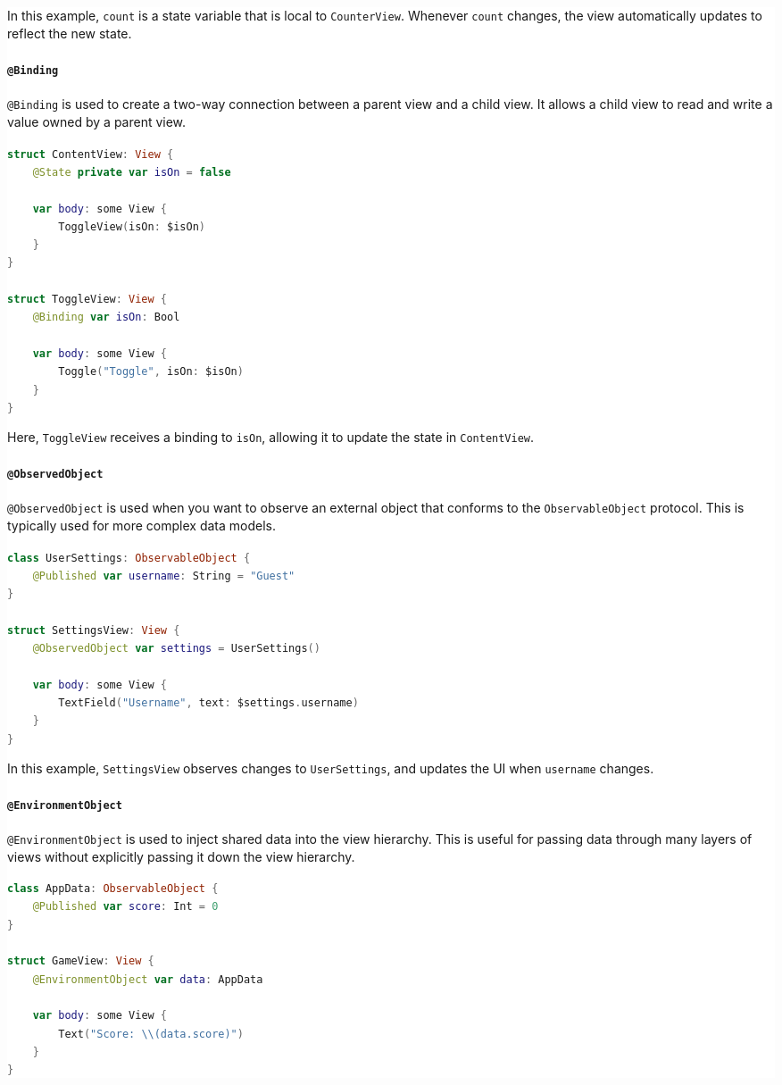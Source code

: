 In this example, `count` is a state variable that is local to `CounterView`. Whenever `count` changes, the view automatically updates to reflect the new state.

#### `@Binding`

`@Binding` is used to create a two-way connection between a parent view and a child view. It allows a child view to read and write a value owned by a parent view.

```swift
struct ContentView: View {
    @State private var isOn = false

    var body: some View {
        ToggleView(isOn: $isOn)
    }
}

struct ToggleView: View {
    @Binding var isOn: Bool

    var body: some View {
        Toggle("Toggle", isOn: $isOn)
    }
}
```

Here, `ToggleView` receives a binding to `isOn`, allowing it to update the state in `ContentView`.

#### `@ObservedObject`

`@ObservedObject` is used when you want to observe an external object that conforms to the `ObservableObject` protocol. This is typically used for more complex data models.

```swift
class UserSettings: ObservableObject {
    @Published var username: String = "Guest"
}

struct SettingsView: View {
    @ObservedObject var settings = UserSettings()

    var body: some View {
        TextField("Username", text: $settings.username)
    }
}
```

In this example, `SettingsView` observes changes to `UserSettings`, and updates the UI when `username` changes.

#### `@EnvironmentObject`

`@EnvironmentObject` is used to inject shared data into the view hierarchy. This is useful for passing data through many layers of views without explicitly passing it down the view hierarchy.

```swift
class AppData: ObservableObject {
    @Published var score: Int = 0
}

struct GameView: View {
    @EnvironmentObject var data: AppData

    var body: some View {
        Text("Score: \\(data.score)")
    }
}
```
